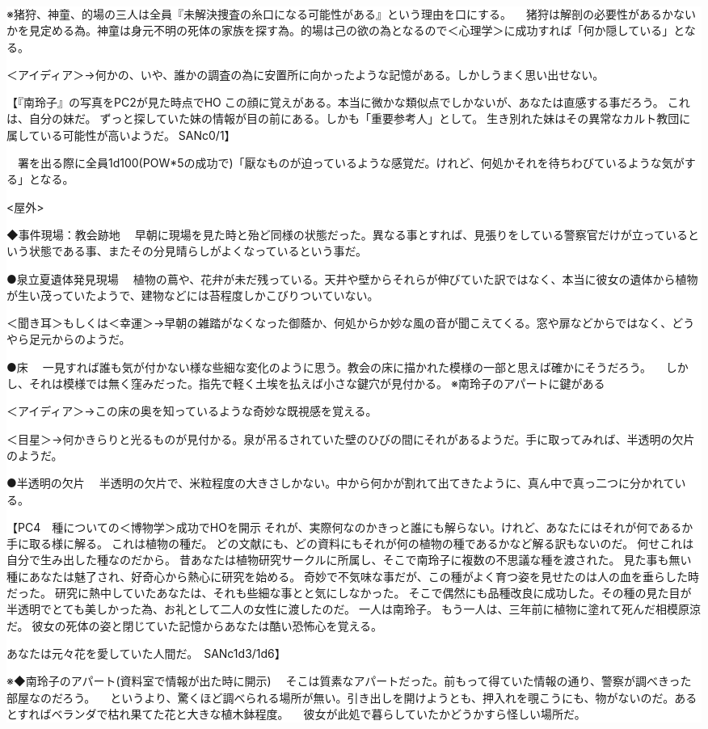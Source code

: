 ※猪狩、神童、的場の三人は全員『未解決捜査の糸口になる可能性がある』という理由を口にする。
　猪狩は解剖の必要性があるかないかを見定める為。神童は身元不明の死体の家族を探す為。的場は己の欲の為となるので＜心理学＞に成功すれば「何か隠している」となる。

＜アイディア＞→何かの、いや、誰かの調査の為に安置所に向かったような記憶がある。しかしうまく思い出せない。

【『南玲子』の写真をPC2が見た時点でHO
この顔に覚えがある。本当に微かな類似点でしかないが、あなたは直感する事だろう。
これは、自分の妹だ。
ずっと探していた妹の情報が目の前にある。しかも「重要参考人」として。
生き別れた妹はその異常なカルト教団に属している可能性が高いようだ。
SANc0/1】

　署を出る際に全員1d100(POW*5の成功で)「厭なものが迫っているような感覚だ。けれど、何処かそれを待ちわびているような気がする」となる。

<屋外>

◆事件現場：教会跡地
　早朝に現場を見た時と殆ど同様の状態だった。異なる事とすれば、見張りをしている警察官だけが立っているという状態である事、またその分見晴らしがよくなっているという事だ。

●泉立夏遺体発見現場
　植物の蔦や、花弁が未だ残っている。天井や壁からそれらが伸びていた訳ではなく、本当に彼女の遺体から植物が生い茂っていたようで、建物などには苔程度しかこびりついていない。

＜聞き耳＞もしくは＜幸運＞→早朝の雑踏がなくなった御蔭か、何処からか妙な風の音が聞こえてくる。窓や扉などからではなく、どうやら足元からのようだ。

●床
　一見すれば誰も気が付かない様な些細な変化のように思う。教会の床に描かれた模様の一部と思えば確かにそうだろう。
　しかし、それは模様では無く窪みだった。指先で軽く土埃を払えば小さな鍵穴が見付かる。
※南玲子のアパートに鍵がある

＜アイディア＞→この床の奥を知っているような奇妙な既視感を覚える。

＜目星＞→何かきらりと光るものが見付かる。泉が吊るされていた壁のひびの間にそれがあるようだ。手に取ってみれば、半透明の欠片のようだ。

●半透明の欠片
　半透明の欠片で、米粒程度の大きさしかない。中から何かが割れて出てきたように、真ん中で真っ二つに分かれている。

【PC4　種についての＜博物学＞成功でHOを開示
それが、実際何なのかきっと誰にも解らない。けれど、あなたにはそれが何であるか手に取る様に解る。
これは植物の種だ。
どの文献にも、どの資料にもそれが何の植物の種であるかなど解る訳もないのだ。
何せこれは自分で生み出した種なのだから。
昔あなたは植物研究サークルに所属し、そこで南玲子に複数の不思議な種を渡された。
見た事も無い種にあなたは魅了され、好奇心から熱心に研究を始める。
奇妙で不気味な事だが、この種がよく育つ姿を見せたのは人の血を垂らした時だった。
研究に熱中していたあなたは、それも些細な事とと気にしなかった。
そこで偶然にも品種改良に成功した。その種の見た目が半透明でとても美しかった為、お礼として二人の女性に渡したのだ。
一人は南玲子。
もう一人は、三年前に植物に塗れて死んだ相模原涼だ。
彼女の死体の姿と閉じていた記憶からあなたは酷い恐怖心を覚える。

あなたは元々花を愛していた人間だ。　SANc1d3/1d6】

※◆南玲子のアパート(資料室で情報が出た時に開示)
　そこは質素なアパートだった。前もって得ていた情報の通り、警察が調べきった部屋なのだろう。
　というより、驚くほど調べられる場所が無い。引き出しを開けようとも、押入れを覗こうにも、物がないのだ。あるとすればベランダで枯れ果てた花と大きな植木鉢程度。
　彼女が此処で暮らしていたかどうかすら怪しい場所だ。

